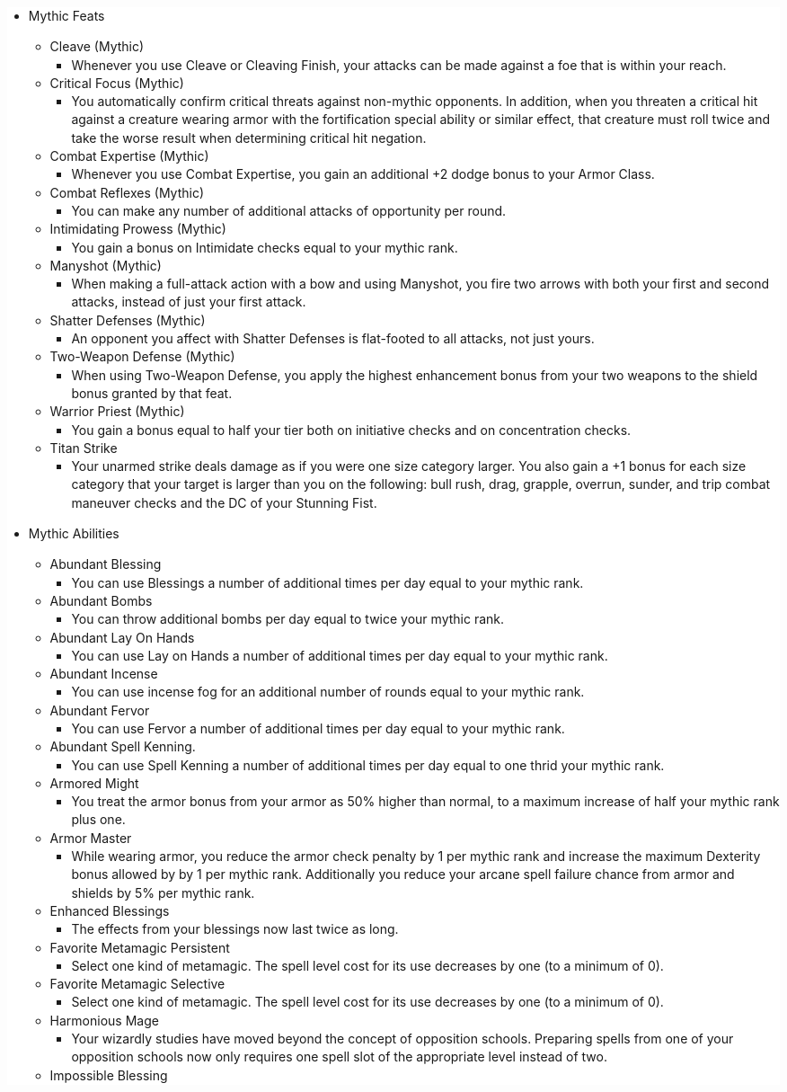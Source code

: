 * Mythic Feats
    * Cleave (Mythic)
		* Whenever you use Cleave or Cleaving Finish, your attacks can be made against a foe that is within your reach.
    * Critical Focus (Mythic)
		* You automatically confirm critical threats against non-mythic opponents. In addition, when you threaten a critical hit against a creature wearing armor with the fortification special ability or similar effect, that creature must roll twice and take the worse result when determining critical hit negation.
    * Combat Expertise (Mythic)
        * Whenever you use Combat Expertise, you gain an additional +2 dodge bonus to your Armor Class.
    * Combat Reflexes (Mythic)
        * You can make any number of additional attacks of opportunity per round.
    * Intimidating Prowess (Mythic)
        * You gain a bonus on Intimidate checks equal to your mythic rank.
    * Manyshot (Mythic)
        * When making a full-attack action with a bow and using Manyshot, you fire two arrows with both your first and second attacks, instead of just your first attack.
    * Shatter Defenses (Mythic)
        * An opponent you affect with Shatter Defenses is flat-footed to all attacks, not just yours.
    * Two-Weapon Defense (Mythic)
        * When using Two-Weapon Defense, you apply the highest enhancement bonus from your two weapons to the shield bonus granted by that feat.
    * Warrior Priest (Mythic)
        * You gain a bonus equal to half your tier both on initiative checks and on concentration checks.
    * Titan Strike
        * Your unarmed strike deals damage as if you were one size category larger. You also gain a +1 bonus for each size category that your target is larger than you on the following: bull rush, drag, grapple, overrun, sunder, and trip combat maneuver checks and the DC of your Stunning Fist.

* Mythic Abilities
    * Abundant Blessing
        * You can use Blessings a number of additional times per day equal to your mythic rank.
    * Abundant Bombs
        * You can throw additional bombs per day equal to twice your mythic rank.
    * Abundant Lay On Hands
        * You can use Lay on Hands a number of additional times per day equal to your mythic rank.
    * Abundant Incense
        * You can use incense fog for an additional number of rounds equal to your mythic rank.
    * Abundant Fervor
        * You can use Fervor a number of additional times per day equal to your mythic rank.
    * Abundant Spell Kenning.
        * You can use Spell Kenning a number of additional times per day equal to one thrid your mythic rank.
    * Armored Might
        * You treat the armor bonus from your armor as 50% higher than normal, to a maximum increase of half your mythic rank plus one.
    * Armor Master
        * While wearing armor, you reduce the armor check penalty by 1 per mythic rank and increase the maximum Dexterity bonus allowed by by 1 per mythic rank. Additionally you reduce your arcane spell failure chance from armor and shields by 5% per mythic rank.
    * Enhanced Blessings
        * The effects from your blessings now last twice as long.
    * Favorite Metamagic Persistent
        * Select one kind of metamagic. The spell level cost for its use decreases by one (to a minimum of 0).
    * Favorite Metamagic Selective
        * Select one kind of metamagic. The spell level cost for its use decreases by one (to a minimum of 0).
    * Harmonious Mage
        * Your wizardly studies have moved beyond the concept of opposition schools. Preparing spells from one of your opposition schools now only requires one spell slot of the appropriate level instead of two.
    * Impossible Blessing